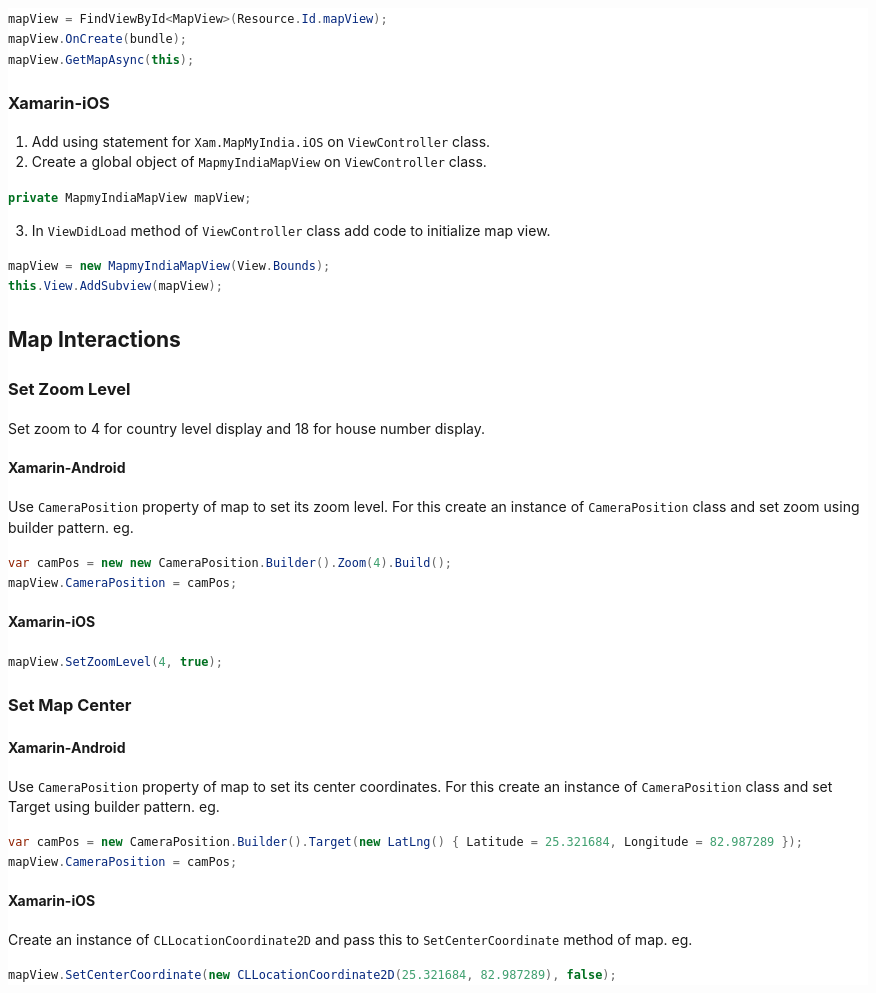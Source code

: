 ```csharp
mapView = FindViewById<MapView>(Resource.Id.mapView);
mapView.OnCreate(bundle);
mapView.GetMapAsync(this);
```

### Xamarin-iOS

1. Add using statement for `Xam.MapMyIndia.iOS` on `ViewController` class.
2. Create a global object of `MapmyIndiaMapView` on `ViewController` class.
```csharp
private MapmyIndiaMapView mapView;
```
3. In `ViewDidLoad` method of `ViewController` class add code to initialize map view.
```csharp
mapView = new MapmyIndiaMapView(View.Bounds);
this.View.AddSubview(mapView);
```
## Map Interactions

### Set Zoom Level

Set zoom to 4 for country level display and 18 for house number display.

#### Xamarin-Android

Use `CameraPosition` property of map to set its zoom level. For this create an
instance of `CameraPosition` class and set zoom using builder pattern.
eg.
```csharp
var camPos = new new CameraPosition.Builder().Zoom(4).Build();
mapView.CameraPosition = camPos;
```
#### Xamarin-iOS

```csharp
mapView.SetZoomLevel(4, true);
```

### Set Map Center

#### Xamarin-Android

Use `CameraPosition` property of map to set its center coordinates. For this create an instance of `CameraPosition` class and set Target using builder pattern.
eg.
```csharp
var camPos = new CameraPosition.Builder().Target(new LatLng() { Latitude = 25.321684, Longitude = 82.987289 });
mapView.CameraPosition = camPos;
```
#### Xamarin-iOS
Create an instance of `CLLocationCoordinate2D` and pass this to
`SetCenterCoordinate` method of map.
eg.
```csharp
mapView.SetCenterCoordinate(new CLLocationCoordinate2D(25.321684, 82.987289), false);
```
